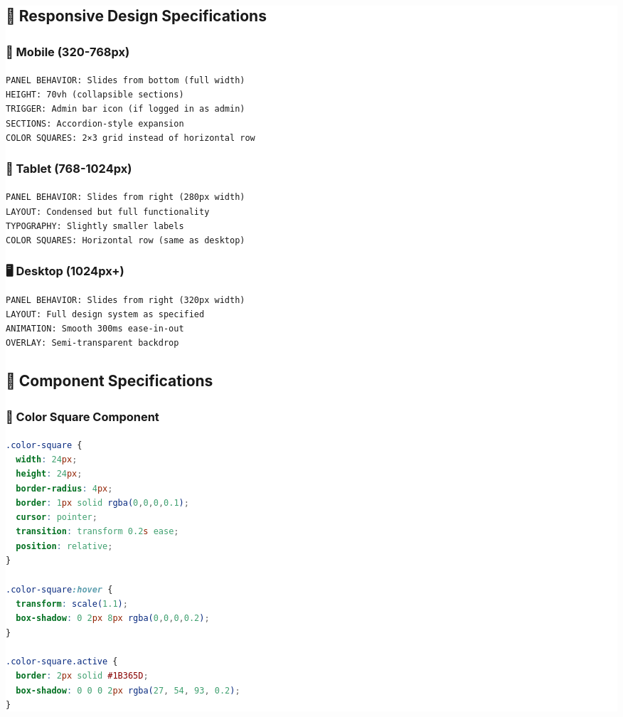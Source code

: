 ## 📱 Responsive Design Specifications

### 📱 Mobile (320-768px)
```
PANEL BEHAVIOR: Slides from bottom (full width)
HEIGHT: 70vh (collapsible sections)
TRIGGER: Admin bar icon (if logged in as admin)
SECTIONS: Accordion-style expansion
COLOR SQUARES: 2×3 grid instead of horizontal row
```

### 📱 Tablet (768-1024px) 
```
PANEL BEHAVIOR: Slides from right (280px width)
LAYOUT: Condensed but full functionality
TYPOGRAPHY: Slightly smaller labels
COLOR SQUARES: Horizontal row (same as desktop)
```

### 🖥️ Desktop (1024px+)
```
PANEL BEHAVIOR: Slides from right (320px width)
LAYOUT: Full design system as specified
ANIMATION: Smooth 300ms ease-in-out
OVERLAY: Semi-transparent backdrop
```

## 🎯 Component Specifications

### 🔘 Color Square Component
```css
.color-square {
  width: 24px;
  height: 24px;
  border-radius: 4px;
  border: 1px solid rgba(0,0,0,0.1);
  cursor: pointer;
  transition: transform 0.2s ease;
  position: relative;
}

.color-square:hover {
  transform: scale(1.1);
  box-shadow: 0 2px 8px rgba(0,0,0,0.2);
}

.color-square.active {
  border: 2px solid #1B365D;
  box-shadow: 0 0 0 2px rgba(27, 54, 93, 0.2);
}
```
